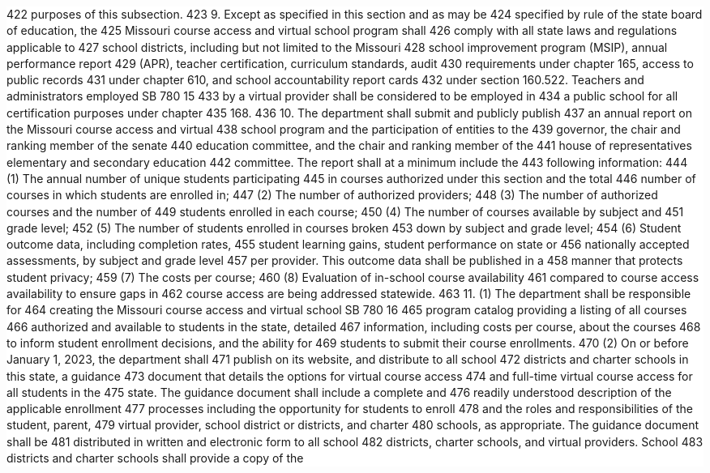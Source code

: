 422 purposes of this subsection.
423 9. Except as specified in this section and as may be
424 specified by rule of the state board of education, the
425 Missouri course access and virtual school program shall
426 comply with all state laws and regulations applicable to
427 school districts, including but not limited to the Missouri
428 school improvement program (MSIP), annual performance report
429 (APR), teacher certification, curriculum standards, audit
430 requirements under chapter 165, access to public records
431 under chapter 610, and school accountability report cards
432 under section 160.522. Teachers and administrators employed
SB 780 15
433 by a virtual provider shall be considered to be employed in
434 a public school for all certification purposes under chapter
435 168.
436 10. The department shall submit and publicly publish
437 an annual report on the Missouri course access and virtual
438 school program and the participation of entities to the
439 governor, the chair and ranking member of the senate
440 education committee, and the chair and ranking member of the
441 house of representatives elementary and secondary education
442 committee. The report shall at a minimum include the
443 following information:
444 (1) The annual number of unique students participating
445 in courses authorized under this section and the total
446 number of courses in which students are enrolled in;
447 (2) The number of authorized providers;
448 (3) The number of authorized courses and the number of
449 students enrolled in each course;
450 (4) The number of courses available by subject and
451 grade level;
452 (5) The number of students enrolled in courses broken
453 down by subject and grade level;
454 (6) Student outcome data, including completion rates,
455 student learning gains, student performance on state or
456 nationally accepted assessments, by subject and grade level
457 per provider. This outcome data shall be published in a
458 manner that protects student privacy;
459 (7) The costs per course;
460 (8) Evaluation of in-school course availability
461 compared to course access availability to ensure gaps in
462 course access are being addressed statewide.
463 11. (1) The department shall be responsible for
464 creating the Missouri course access and virtual school
SB 780 16
465 program catalog providing a listing of all courses
466 authorized and available to students in the state, detailed
467 information, including costs per course, about the courses
468 to inform student enrollment decisions, and the ability for
469 students to submit their course enrollments.
470 (2) On or before January 1, 2023, the department shall
471 publish on its website, and distribute to all school
472 districts and charter schools in this state, a guidance
473 document that details the options for virtual course access
474 and full-time virtual course access for all students in the
475 state. The guidance document shall include a complete and
476 readily understood description of the applicable enrollment
477 processes including the opportunity for students to enroll
478 and the roles and responsibilities of the student, parent,
479 virtual provider, school district or districts, and charter
480 schools, as appropriate. The guidance document shall be
481 distributed in written and electronic form to all school
482 districts, charter schools, and virtual providers. School
483 districts and charter schools shall provide a copy of the